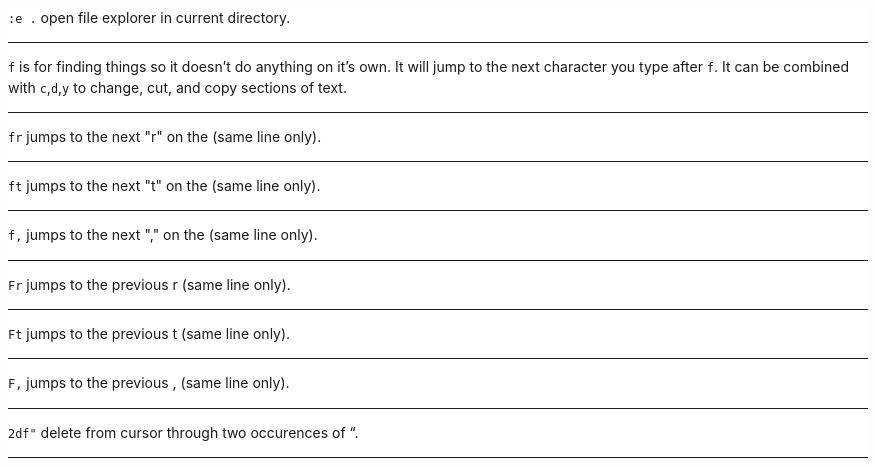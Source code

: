 


`:e .` open file explorer in current directory.


---




`f` is for finding things so it doesn’t do anything on it’s own. It will jump to
the next character you type after `f`. It can be combined with `c`,`d`,`y` to change,
cut, and copy sections of text.


---




`fr` jumps to the next "r" on the (same line only).


---




`ft` jumps to the next "t" on the (same line only).


---




`f,` jumps to the next "," on the (same line only).


---




`Fr` jumps to the previous r (same line only).


---




`Ft` jumps to the previous t (same line only).


---




`F,` jumps to the previous , (same line only).


---




`2df"` delete from cursor through two occurences of “.


---
